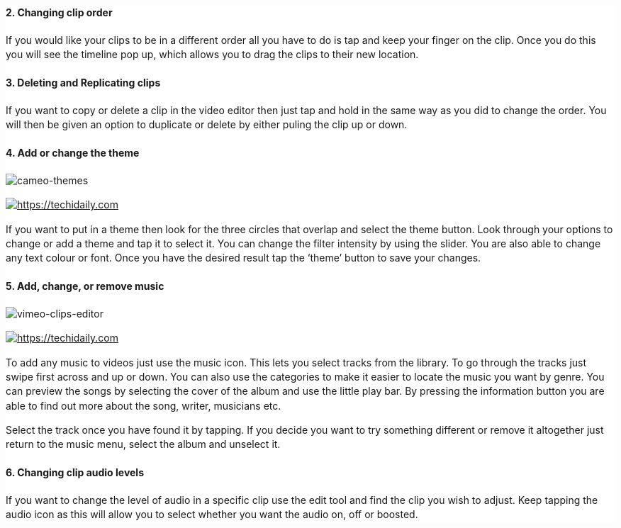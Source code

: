 #### 2\. Changing clip order

 If you would like your clips to be in a different order all you have to do is tap and keep your finger on the clip. Once you do this you will see the timeline pop up, which allows you to drag the clips to their new location.

#### 3\. Deleting and Replicating clips

 If you want to copy or delete a clip in the video editor then just tap and hold in the same way as you did to change the order. You will then be given an option to duplicate or delete by either puling the clip up or down.

#### 4\. Add or change the theme

![cameo-themes](https://images.wondershare.com/filmora/article-images/cameo-themes.jpg)


<a href="https://ephamedtechinc.pxf.io/c/5597632/2137220/26400" target="_top" id="2137220">
  <img src="//a.impactradius-go.com/display-ad/26400-2137220" border="0" alt="https://techidaily.com" width="728" height="90"/>
</a>
<img height="0" width="0" src="https://ephamedtechinc.pxf.io/i/5597632/2137220/26400" style="position:absolute;visibility:hidden;" border="0" />


 If you want to put in a theme then look for the three circles that overlap and select the theme button. Look through your options to change or add a theme and tap it to select it. You can change the filter intensity by using the slider. You are also able to change any text colour or font. Once you have the desired result tap the ‘theme’ button to save your changes.

#### 5\. Add, change, or remove music

![vimeo-clips-editor](https://images.wondershare.com/filmora/article-images/vimeo-clips-editor.jpg)


<a href="https://bluettius.sjv.io/c/5597632/2139115/17108" target="_top" id="2139115">
  <img src="//a.impactradius-go.com/display-ad/17108-2139115" border="0" alt="https://techidaily.com" width="728" height="90"/>
</a>
<img height="0" width="0" src="https://bluettius.sjv.io/i/5597632/2139115/17108" style="position:absolute;visibility:hidden;" border="0" />


 To add any music to videos just use the music icon. This lets you select tracks from the library. To go through the tracks just swipe first across and up or down. You can also use the categories to make it easier to locate the music you want by genre. You can preview the songs by selecting the cover of the album and use the little play bar. By pressing the information button you are able to find out more about the song, writer, musicians etc.

 Select the track once you have found it by tapping. If you decide you want to try something different or remove it altogether just return to the music menu, select the album and unselect it.

#### 6\. Changing clip audio levels

 If you want to change the level of audio in a specific clip use the edit tool and find the clip you wish to adjust. Keep tapping the audio icon as this will allow you to select whether you want the audio on, off or boosted.
